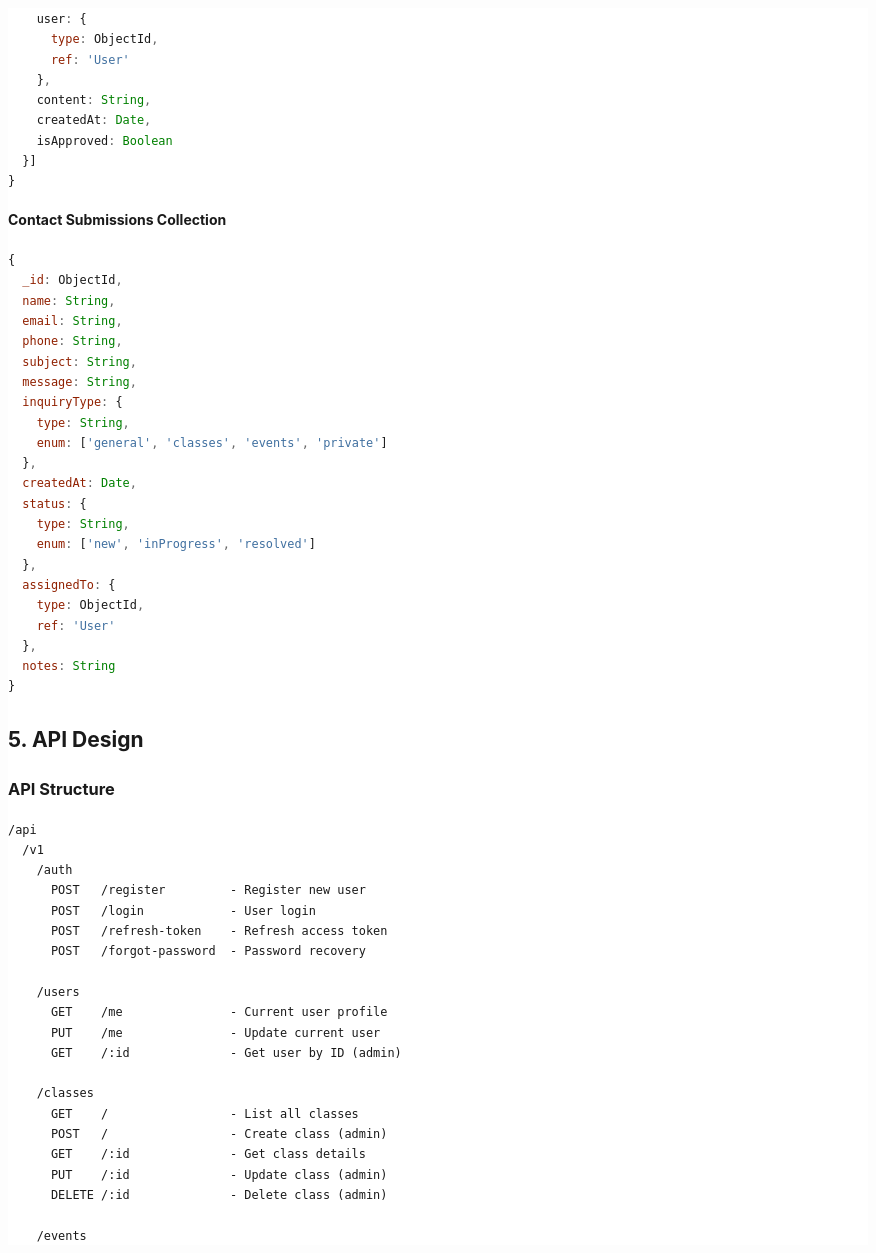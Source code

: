 ```javascript
    user: {
      type: ObjectId,
      ref: 'User'
    },
    content: String,
    createdAt: Date,
    isApproved: Boolean
  }]
}
```

#### Contact Submissions Collection
```javascript
{
  _id: ObjectId,
  name: String,
  email: String,
  phone: String,
  subject: String,
  message: String,
  inquiryType: {
    type: String,
    enum: ['general', 'classes', 'events', 'private']
  },
  createdAt: Date,
  status: {
    type: String,
    enum: ['new', 'inProgress', 'resolved']
  },
  assignedTo: {
    type: ObjectId,
    ref: 'User'
  },
  notes: String
}
```

## 5. API Design

### API Structure

```
/api
  /v1
    /auth
      POST   /register         - Register new user
      POST   /login            - User login
      POST   /refresh-token    - Refresh access token
      POST   /forgot-password  - Password recovery
      
    /users
      GET    /me               - Current user profile
      PUT    /me               - Update current user
      GET    /:id              - Get user by ID (admin)
      
    /classes
      GET    /                 - List all classes
      POST   /                 - Create class (admin)
      GET    /:id              - Get class details
      PUT    /:id              - Update class (admin)
      DELETE /:id              - Delete class (admin)
      
    /events
```